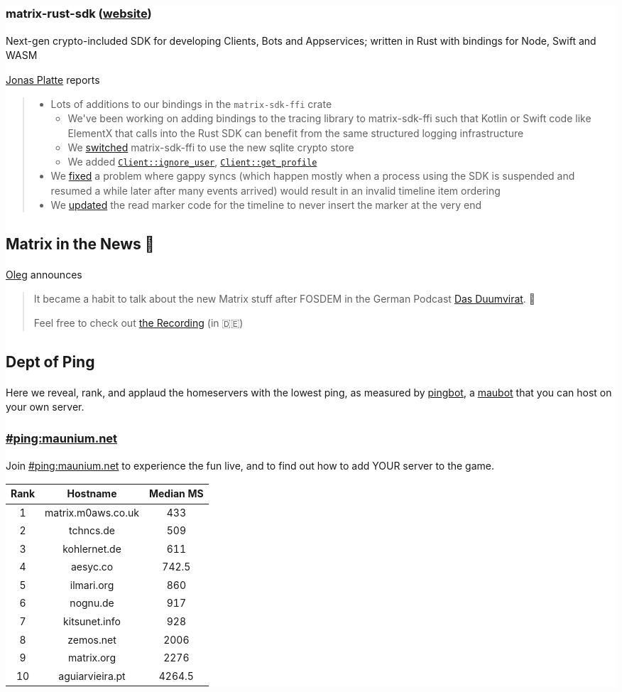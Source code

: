 ### matrix-rust-sdk ([website](https://github.com/matrix-org/matrix-rust-sdk))

Next-gen crypto-included SDK for developing Clients, Bots and Appservices; written in Rust with bindings for Node, Swift and WASM

[Jonas Platte](https://matrix.to/#/@jplatte:flipdot.org) reports

> * Lots of additions to our bindings in the `matrix-sdk-ffi` crate
>   - We've been working on adding bindings to the tracing library to matrix-sdk-ffi such that Kotlin or Swift code like ElementX that calls into the Rust SDK can benefit from the same structured logging infrastructure
>   - We [switched](https://github.com/matrix-org/matrix-rust-sdk/pull/1711) matrix-sdk-ffi to use the new sqlite crypto store
>   - We added [`Client::ignore_user`](https://github.com/matrix-org/matrix-rust-sdk/pull/1713), [`Client::get_profile`](https://github.com/matrix-org/matrix-rust-sdk/pull/1715)
> * We [fixed](https://github.com/matrix-org/matrix-rust-sdk/pull/1709) a problem where gappy syncs (which happen mostly when a process using the SDK is suspended and resumed a while later after many events arrived) would result in an invalid timeline item ordering
> * We [updated](https://github.com/matrix-org/matrix-rust-sdk/pull/1717) the read marker code for the timeline to never insert the marker at the very end

## Matrix in the News 📰

[Oleg](https://matrix.to/#/@oleg:fiksel.info) announces

> It became a habit to talk about the new Matrix stuff after FOSDEM in the German Podcast [Das Duumvirat](https://www.trommelspeicher.de/podcast). 🙂
> 
> Feel free to check out [the Recording](https://www.trommelspeicher.de/podcast/techtalk-2023-1) (in 🇩🇪)

## Dept of Ping

Here we reveal, rank, and applaud the homeservers with the lowest ping, as measured by [pingbot](https://github.com/maubot/echo), a [maubot](https://github.com/maubot/maubot) that you can host on your own server.

### [#ping:maunium.net](https://matrix.to/#/#ping:maunium.net)
Join [#ping:maunium.net](https://matrix.to/#/#ping:maunium.net) to experience the fun live, and to find out how to add YOUR server to the game.

|Rank|Hostname|Median MS|
|:---:|:---:|:---:|
|1|matrix.m0aws.co.uk|433|
|2|tchncs.de|509|
|3|kohlernet.de|611|
|4|aesyc.co|742.5|
|5|ilmari.org|860|
|6|nognu.de|917|
|7|kitsunet.info|928|
|8|zemos.net|2006|
|9|matrix.org|2276|
|10|aguiarvieira.pt|4264.5|
